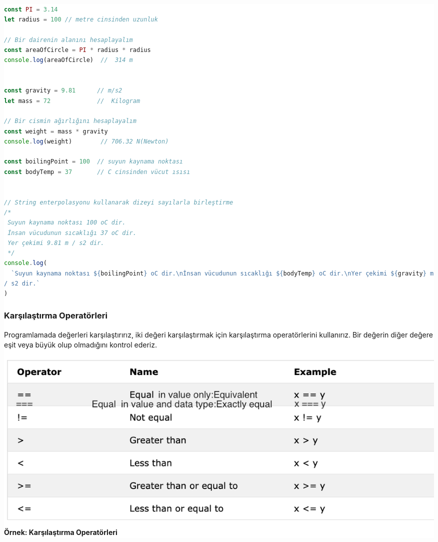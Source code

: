 ```js
const PI = 3.14
let radius = 100 // metre cinsinden uzunluk

// Bir dairenin alanını hesaplayalım 
const areaOfCircle = PI * radius * radius
console.log(areaOfCircle)  //  314 m


const gravity = 9.81      // m/s2
let mass = 72             //  Kilogram

// Bir cismin ağırlığını hesaplayalım 
const weight = mass * gravity
console.log(weight)        // 706.32 N(Newton)

const boilingPoint = 100  // suyun kaynama noktası
const bodyTemp = 37       // C cinsinden vücut ısısı 


// String enterpolasyonu kullanarak dizeyi sayılarla birleştirme 
/*
 Suyun kaynama noktası 100 oC dir.
 İnsan vücudunun sıcaklığı 37 oC dir.
 Yer çekimi 9.81 m / s2 dir.
 */
console.log(
  `Suyun kaynama noktası ${boilingPoint} oC dir.\nİnsan vücudunun sıcaklığı ${bodyTemp} oC dir.\nYer çekimi ${gravity} m / s2 dir.`
)
```

### Karşılaştırma Operatörleri

Programlamada değerleri karşılaştırırız, iki değeri karşılaştırmak için karşılaştırma operatörlerini kullanırız. Bir değerin diğer değere eşit veya büyük olup olmadığını kontrol ederiz. 

![Karşılaştırma Operatörleri](../images/comparison_operators.png)
**Örnek: Karşılaştırma Operatörleri**
